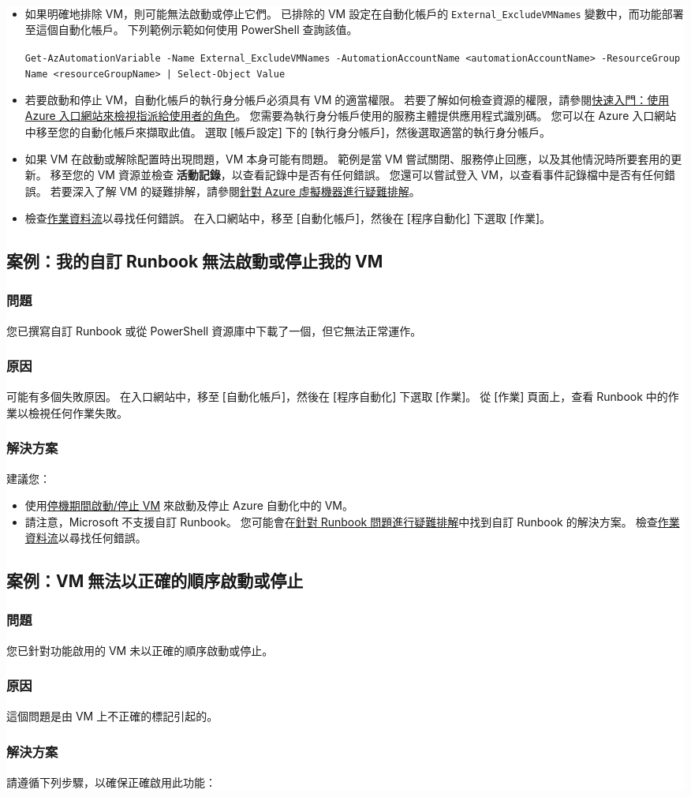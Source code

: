 * 如果明確地排除 VM，則可能無法啟動或停止它們。 已排除的 VM 設定在自動化帳戶的 `External_ExcludeVMNames` 變數中，而功能部署至這個自動化帳戶。 下列範例示範如何使用 PowerShell 查詢該值。

  ```powershell-interactive
  Get-AzAutomationVariable -Name External_ExcludeVMNames -AutomationAccountName <automationAccountName> -ResourceGroupName <resourceGroupName> | Select-Object Value
  ```

* 若要啟動和停止 VM，自動化帳戶的執行身分帳戶必須具有 VM 的適當權限。 若要了解如何檢查資源的權限，請參閱[快速入門：使用 Azure 入口網站來檢視指派給使用者的角色](../../role-based-access-control/check-access.md)。 您需要為執行身分帳戶使用的服務主體提供應用程式識別碼。 您可以在 Azure 入口網站中移至您的自動化帳戶來擷取此值。 選取 [帳戶設定] 下的 [執行身分帳戶]，然後選取適當的執行身分帳戶。
* 如果 VM 在啟動或解除配置時出現問題，VM 本身可能有問題。 範例是當 VM 嘗試關閉、服務停止回應，以及其他情況時所要套用的更新。 移至您的 VM 資源並檢查 **活動記錄**，以查看記錄中是否有任何錯誤。 您還可以嘗試登入 VM，以查看事件記錄檔中是否有任何錯誤。 若要深入了解 VM 的疑難排解，請參閱[針對 Azure 虛擬機器進行疑難排解](../../virtual-machines/troubleshooting/index.yml)。
* 檢查[作業資料流](../automation-runbook-execution.md#job-statuses)以尋找任何錯誤。 在入口網站中，移至 [自動化帳戶]，然後在 [程序自動化] 下選取 [作業]。

## <a name="scenario-my-custom-runbook-fails-to-start-or-stop-my-vms"></a><a name="custom-runbook"></a>案例：我的自訂 Runbook 無法啟動或停止我的 VM

### <a name="issue"></a>問題

您已撰寫自訂 Runbook 或從 PowerShell 資源庫中下載了一個，但它無法正常運作。

### <a name="cause"></a>原因

可能有多個失敗原因。 在入口網站中，移至 [自動化帳戶]，然後在 [程序自動化] 下選取 [作業]。 從 [作業] 頁面上，查看 Runbook 中的作業以檢視任何作業失敗。

### <a name="resolution"></a>解決方案

建議您：

* 使用[停機期間啟動/停止 VM](../automation-solution-vm-management.md) 來啟動及停止 Azure 自動化中的 VM。 
* 請注意，Microsoft 不支援自訂 Runbook。 您可能會在[針對 Runbook 問題進行疑難排解](runbooks.md)中找到自訂 Runbook 的解決方案。 檢查[作業資料流](../automation-runbook-execution.md#job-statuses)以尋找任何錯誤。 

## <a name="scenario-vms-dont-start-or-stop-in-the-correct-sequence"></a><a name="dont-start-stop-in-sequence"></a>案例：VM 無法以正確的順序啟動或停止

### <a name="issue"></a>問題

您已針對功能啟用的 VM 未以正確的順序啟動或停止。

### <a name="cause"></a>原因

這個問題是由 VM 上不正確的標記引起的。

### <a name="resolution"></a>解決方案

請遵循下列步驟，以確保正確啟用此功能：
